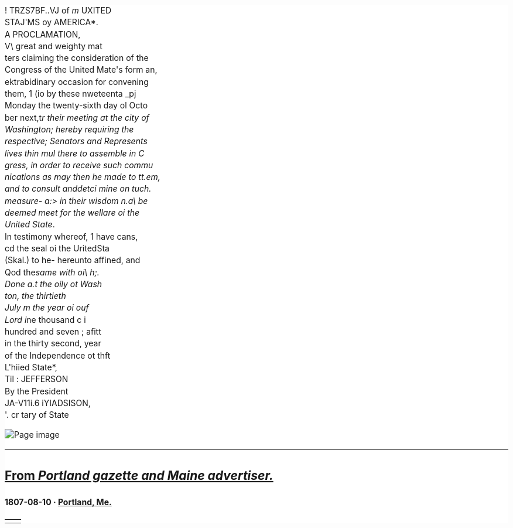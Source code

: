   
  
! TRZS7BF..VJ of *m* UXITED  
STAJ&#x27;MS oy AMERICA*.  
A PROCLAMATION,  
V\ great and weighty mat­  
ters claiming the consideration of the  
Congress of the United Mate&#x27;s form an,  
ektrabidinary occasion for convening  
them, 1 (io by these nweteenta _pj  
Monday the twenty-sixth day ol Octo­  
ber next,t*r their meeting at the city of  
Washington; hereby requiring the  
respective; Senators and Represents  
lives thin mul there to assemble in C  
gress, in order to receive such commu­  
nications as may then he made to tt.em,  
and to consult anddetci mine on tuch.  
measure- a:&gt; in their wisdom n.a\ be  
deemed meet for the wellare oi the  
United State*.  
In testimony whereof, 1 have cans,  
cd the seal oi the UritedSta  
(Skal.) to he- hereunto affined, and  
Qod the*same with oi\ h;.  
Done a.t the oily ot Wash  
ton, the thirtieth  
July m the year oi ouf  
Lord i*ne thousand c i  
hundred and seven ; afitt  
in the thirty second, year  
of the Independence ot thft  
L&#x27;hiied State*,  
Til : JEFFERSON  
By the President  
JA-V11i.6 iYIADSISON,  
&#x27;. cr tary of State
</td><td style="width: 50%; max-height: 75%; margin: auto; display: block;">
<img alt="Page image" src="https://tile.loc.gov/image-services/iiif/service:ndnp:dlc:batch_dlc_exotic_ver01:data:sn83045242:print:1807080701:0004/pct:78.45502189676215,2.287044645302657,18.651733792806375,23.24933808089108/!600,600/0/default.jpg"/>
</td>
</tr></table>

---

## [From _Portland gazette and Maine advertiser._](https://www.loc.gov/resource/sn83016082/1807-08-10/ed-1/?sp=2)

#### 1807-08-10 &middot; [Portland, Me.](http://dbpedia.org/resource/Portland%2C_Maine)

<table style="width: 100%;"><tr><td style="width: 50%">
